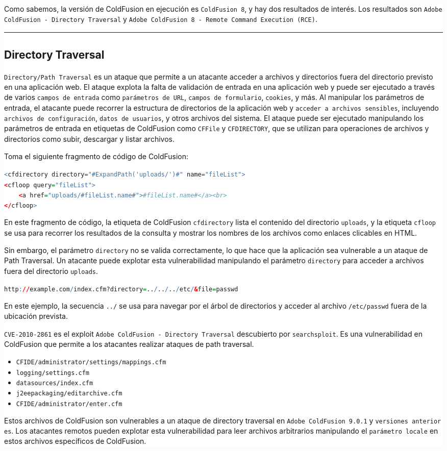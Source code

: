 Como sabemos, la versión de ColdFusion en ejecución es `ColdFusion 8`, y hay dos resultados de interés. Los resultados son `Adobe ColdFusion - Directory Traversal` y `Adobe ColdFusion 8 - Remote Command Execution (RCE)`.

---

## Directory Traversal

`Directory/Path Traversal` es un ataque que permite a un atacante acceder a archivos y directorios fuera del directorio previsto en una aplicación web. El ataque explota la falta de validación de entrada en una aplicación web y puede ser ejecutado a través de varios `campos de entrada` como `parámetros de URL`, `campos de formulario`, `cookies`, y más. Al manipular los parámetros de entrada, el atacante puede recorrer la estructura de directorios de la aplicación web y `acceder a archivos sensibles`, incluyendo `archivos de configuración`, `datos de usuarios`, y otros archivos del sistema. El ataque puede ser ejecutado manipulando los parámetros de entrada en etiquetas de ColdFusion como `CFFile` y `CFDIRECTORY`, que se utilizan para operaciones de archivos y directorios como subir, descargar y listar archivos.

Toma el siguiente fragmento de código de ColdFusion:

```r
<cfdirectory directory="#ExpandPath('uploads/')#" name="fileList">
<cfloop query="fileList">
    <a href="uploads/#fileList.name#">#fileList.name#</a><br>
</cfloop>
```

En este fragmento de código, la etiqueta de ColdFusion `cfdirectory` lista el contenido del directorio `uploads`, y la etiqueta `cfloop` se usa para recorrer los resultados de la consulta y mostrar los nombres de los archivos como enlaces clicables en HTML.

Sin embargo, el parámetro `directory` no se valida correctamente, lo que hace que la aplicación sea vulnerable a un ataque de Path Traversal. Un atacante puede explotar esta vulnerabilidad manipulando el parámetro `directory` para acceder a archivos fuera del directorio `uploads`.

```r
http://example.com/index.cfm?directory=../../../etc/&file=passwd
```

En este ejemplo, la secuencia `../` se usa para navegar por el árbol de directorios y acceder al archivo `/etc/passwd` fuera de la ubicación prevista.

`CVE-2010-2861` es el exploit `Adobe ColdFusion - Directory Traversal` descubierto por `searchsploit`. Es una vulnerabilidad en ColdFusion que permite a los atacantes realizar ataques de path traversal.

- `CFIDE/administrator/settings/mappings.cfm`
- `logging/settings.cfm`
- `datasources/index.cfm`
- `j2eepackaging/editarchive.cfm`
- `CFIDE/administrator/enter.cfm`

Estos archivos de ColdFusion son vulnerables a un ataque de directory traversal en `Adobe ColdFusion 9.0.1` y `versiones anteriores`. Los atacantes remotos pueden explotar esta vulnerabilidad para leer archivos arbitrarios manipulando el `parámetro locale` en estos archivos específicos de ColdFusion.

